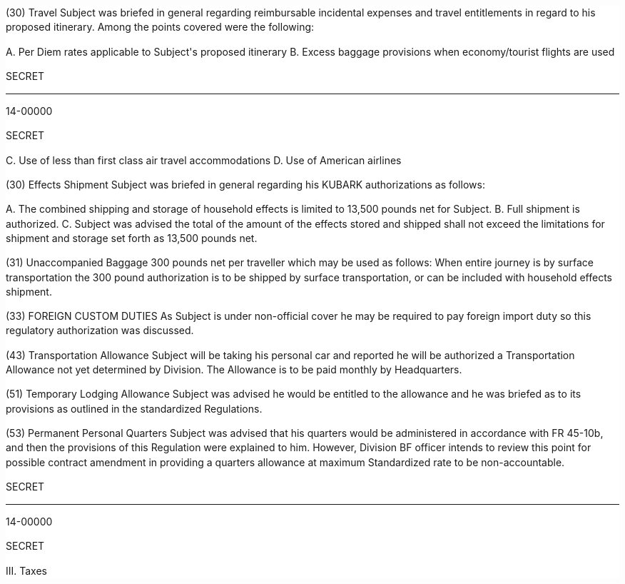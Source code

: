 (30) Travel
Subject was briefed in general regarding reimbursable incidental expenses and travel entitlements in regard to his proposed itinerary. Among the points covered were the following:

A. Per Diem rates applicable to Subject's proposed itinerary
B. Excess baggage provisions when economy/tourist flights are used

SECRET

---

14-00000

SECRET

C. Use of less than first class air travel accommodations
D. Use of American airlines

(30) Effects Shipment
Subject was briefed in general regarding his KUBARK authorizations as follows:

A. The combined shipping and storage of household effects is limited to 13,500 pounds net for Subject.
B. Full shipment is authorized.
C. Subject was advised the total of the amount of the effects stored and shipped shall not exceed the limitations for shipment and storage set forth as 13,500 pounds net.

(31) Unaccompanied Baggage
300 pounds net per traveller which may be used as follows: When entire journey is by surface transportation the 300 pound authorization is to be shipped by surface transportation, or can be included with household effects shipment.

(33) FOREIGN CUSTOM DUTIES
As Subject is under non-official cover he may be required to pay foreign import duty so this regulatory authorization was discussed.

(43) Transportation Allowance
Subject will be taking his personal car and reported he will be authorized a Transportation Allowance not yet determined by Division. The Allowance is to be paid monthly by Headquarters.

(51) Temporary Lodging Allowance
Subject was advised he would be entitled to the allowance and he was briefed as to its provisions as outlined in the standardized Regulations.

(53) Permanent Personal Quarters
Subject was advised that his quarters would be administered in accordance with FR 45-10b, and then the provisions of this Regulation were explained to him. However, Division BF officer intends to review this point for possible contract amendment in providing a quarters allowance at maximum Standardized rate to be non-accountable.

SECRET

---

14-00000

SECRET

III. Taxes

